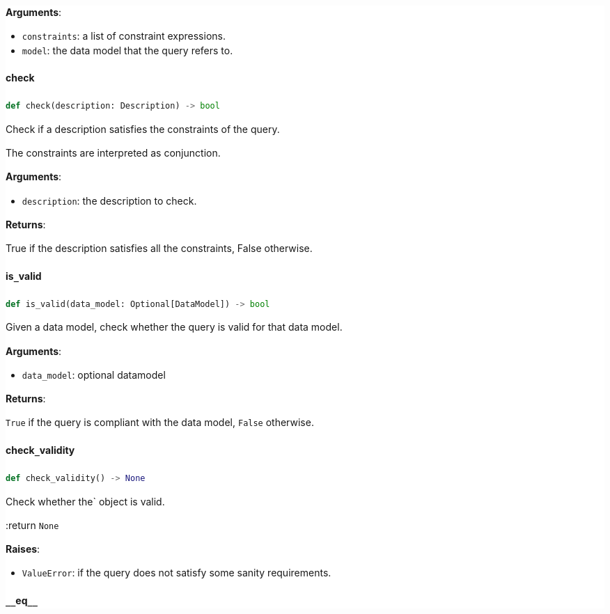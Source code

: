 **Arguments**:

- `constraints`: a list of constraint expressions.
- `model`: the data model that the query refers to.

<a id="aea.helpers.search.models.Query.check"></a>

#### check

```python
def check(description: Description) -> bool
```

Check if a description satisfies the constraints of the query.

The constraints are interpreted as conjunction.

**Arguments**:

- `description`: the description to check.

**Returns**:

True if the description satisfies all the constraints, False otherwise.

<a id="aea.helpers.search.models.Query.is_valid"></a>

#### is`_`valid

```python
def is_valid(data_model: Optional[DataModel]) -> bool
```

Given a data model, check whether the query is valid for that data model.

**Arguments**:

- `data_model`: optional datamodel

**Returns**:

``True`` if the query is compliant with the data model, ``False`` otherwise.

<a id="aea.helpers.search.models.Query.check_validity"></a>

#### check`_`validity

```python
def check_validity() -> None
```

Check whether the` object is valid.

:return ``None``

**Raises**:

- `ValueError`: if the query does not satisfy some sanity requirements.

<a id="aea.helpers.search.models.Query.__eq__"></a>

#### `__`eq`__`
